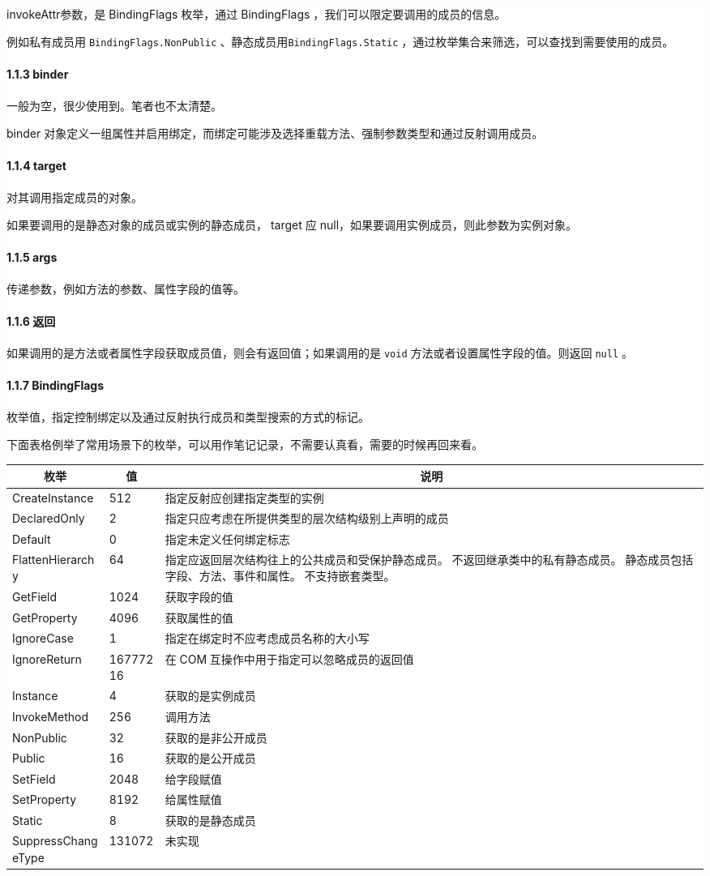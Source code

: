 invokeAttr参数，是 BindingFlags 枚举，通过 BindingFlags ，我们可以限定要调用的成员的信息。

例如私有成员用 `BindingFlags.NonPublic` 、静态成员用`BindingFlags.Static` ，通过枚举集合来筛选，可以查找到需要使用的成员。



#### 1.1.3 binder

一般为空，很少使用到。笔者也不太清楚。

binder 对象定义一组属性并启用绑定，而绑定可能涉及选择重载方法、强制参数类型和通过反射调用成员。



#### 1.1.4 target

对其调用指定成员的对象。

如果要调用的是静态对象的成员或实例的静态成员， target 应 null，如果要调用实例成员，则此参数为实例对象。



#### 1.1.5 args

传递参数，例如方法的参数、属性字段的值等。



#### 1.1.6 返回

如果调用的是方法或者属性字段获取成员值，则会有返回值；如果调用的是 `void` 方法或者设置属性字段的值。则返回 `null` 。



#### 1.1.7 BindingFlags

枚举值，指定控制绑定以及通过反射执行成员和类型搜索的方式的标记。

下面表格例举了常用场景下的枚举，可以用作笔记记录，不需要认真看，需要的时候再回来看。

| 枚举               | 值       | 说明                                                         |
| ------------------ | -------- | ------------------------------------------------------------ |
| CreateInstance     | 512      | 指定反射应创建指定类型的实例                                 |
| DeclaredOnly       | 2        | 指定只应考虑在所提供类型的层次结构级别上声明的成员           |
| Default            | 0        | 指定未定义任何绑定标志                                       |
| FlattenHierarchy   | 64       | 指定应返回层次结构往上的公共成员和受保护静态成员。 不返回继承类中的私有静态成员。 静态成员包括字段、方法、事件和属性。 不支持嵌套类型。 |
| GetField           | 1024     | 获取字段的值                                                 |
| GetProperty        | 4096     | 获取属性的值                                                 |
| IgnoreCase         | 1        | 指定在绑定时不应考虑成员名称的大小写                         |
| IgnoreReturn       | 16777216 | 在 COM 互操作中用于指定可以忽略成员的返回值                  |
| Instance           | 4        | 获取的是实例成员                                             |
| InvokeMethod       | 256      | 调用方法                                                     |
| NonPublic          | 32       | 获取的是非公开成员                                           |
| Public             | 16       | 获取的是公开成员                                             |
| SetField           | 2048     | 给字段赋值                                                   |
| SetProperty        | 8192     | 给属性赋值                                                   |
| Static             | 8        | 获取的是静态成员                                             |
| SuppressChangeType | 131072   | 未实现                                                       |

